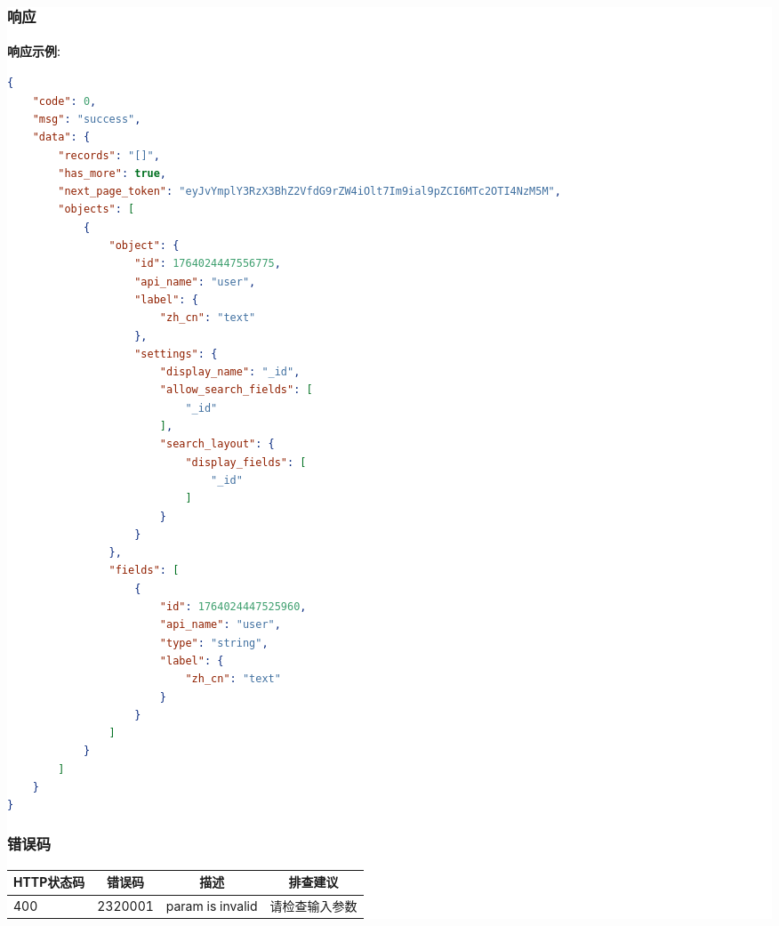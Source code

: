 ### 响应

**响应示例**:

```json
{
    "code": 0,
    "msg": "success",
    "data": {
        "records": "[]",
        "has_more": true,
        "next_page_token": "eyJvYmplY3RzX3BhZ2VfdG9rZW4iOlt7Im9ial9pZCI6MTc2OTI4NzM5M",
        "objects": [
            {
                "object": {
                    "id": 1764024447556775,
                    "api_name": "user",
                    "label": {
                        "zh_cn": "text"
                    },
                    "settings": {
                        "display_name": "_id",
                        "allow_search_fields": [
                            "_id"
                        ],
                        "search_layout": {
                            "display_fields": [
                                "_id"
                            ]
                        }
                    }
                },
                "fields": [
                    {
                        "id": 1764024447525960,
                        "api_name": "user",
                        "type": "string",
                        "label": {
                            "zh_cn": "text"
                        }
                    }
                ]
            }
        ]
    }
}
```

### 错误码

| HTTP状态码 | 错误码 | 描述 | 排查建议 |
| ---------- | ------ | ---- | -------- |
| 400 | 2320001 | param is invalid | 请检查输入参数 |
